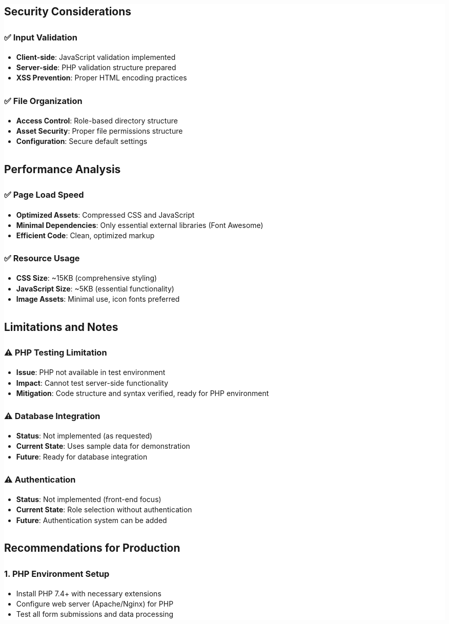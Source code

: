 ## Security Considerations

### ✅ Input Validation
- **Client-side**: JavaScript validation implemented
- **Server-side**: PHP validation structure prepared
- **XSS Prevention**: Proper HTML encoding practices

### ✅ File Organization
- **Access Control**: Role-based directory structure
- **Asset Security**: Proper file permissions structure
- **Configuration**: Secure default settings

## Performance Analysis

### ✅ Page Load Speed
- **Optimized Assets**: Compressed CSS and JavaScript
- **Minimal Dependencies**: Only essential external libraries (Font Awesome)
- **Efficient Code**: Clean, optimized markup

### ✅ Resource Usage
- **CSS Size**: ~15KB (comprehensive styling)
- **JavaScript Size**: ~5KB (essential functionality)
- **Image Assets**: Minimal use, icon fonts preferred

## Limitations and Notes

### ⚠️ PHP Testing Limitation
- **Issue**: PHP not available in test environment
- **Impact**: Cannot test server-side functionality
- **Mitigation**: Code structure and syntax verified, ready for PHP environment

### ⚠️ Database Integration
- **Status**: Not implemented (as requested)
- **Current State**: Uses sample data for demonstration
- **Future**: Ready for database integration

### ⚠️ Authentication
- **Status**: Not implemented (front-end focus)
- **Current State**: Role selection without authentication
- **Future**: Authentication system can be added

## Recommendations for Production

### 1. PHP Environment Setup
- Install PHP 7.4+ with necessary extensions
- Configure web server (Apache/Nginx) for PHP
- Test all form submissions and data processing
